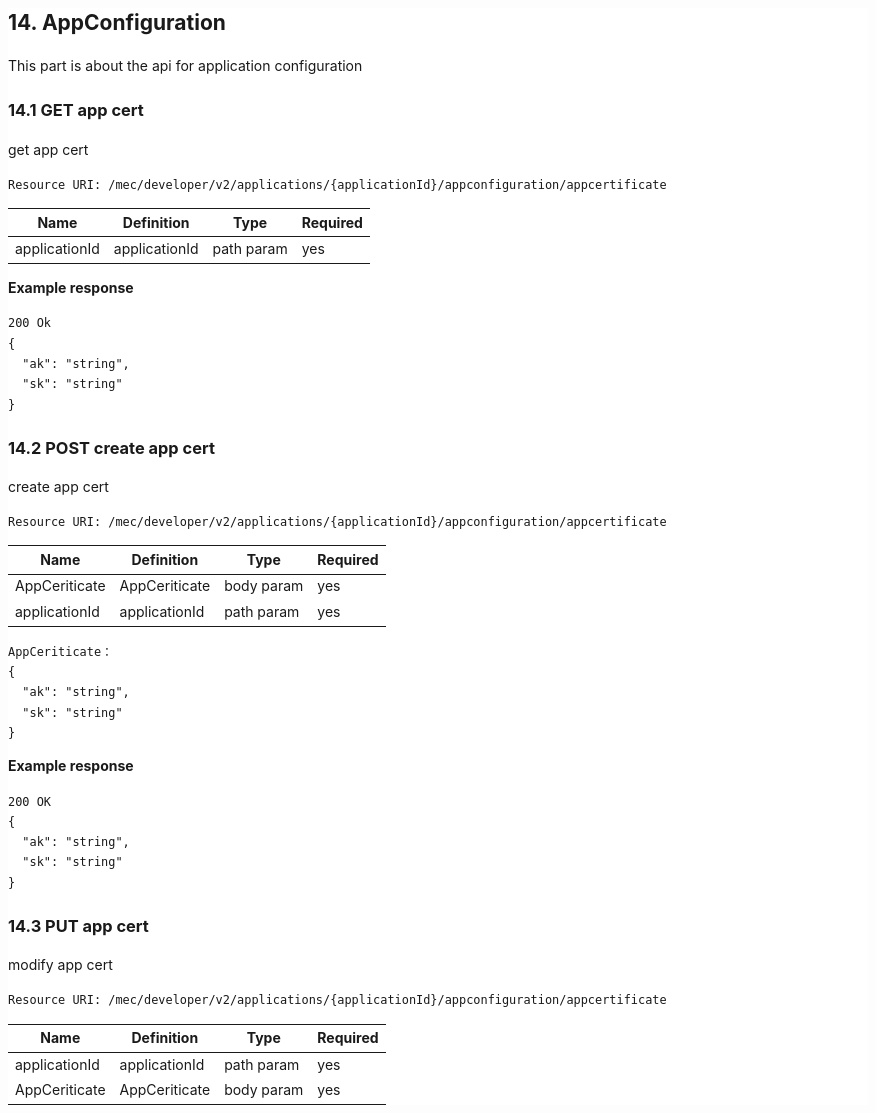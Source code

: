 ## 14. AppConfiguration
This part is about the api for application configuration
### 14.1 GET app cert
get app cert
```
Resource URI: /mec/developer/v2/applications/{applicationId}/appconfiguration/appcertificate
```
|Name|Definition|Type|Required|
|-------------|-------------|------------|------------|
|applicationId|applicationId|path param|yes|

**Example response**
```
200 Ok
{
  "ak": "string",
  "sk": "string"
}
```

### 14.2 POST create app cert
create app cert
```
Resource URI: /mec/developer/v2/applications/{applicationId}/appconfiguration/appcertificate
```
|Name|Definition|Type|Required|
|-------------|-------------|------------|------------|
|AppCeriticate|AppCeriticate|body param|yes|
|applicationId|applicationId|path param|yes|

```
AppCeriticate：
{
  "ak": "string",
  "sk": "string"
}
```
**Example response**
```
200 OK
{
  "ak": "string",
  "sk": "string"
}
```

### 14.3 PUT app cert
modify app cert
```
Resource URI: /mec/developer/v2/applications/{applicationId}/appconfiguration/appcertificate
```
|Name|Definition|Type|Required|
|-------------|-------------|------------|------------|
|applicationId|applicationId|path param|yes|
|AppCeriticate|AppCeriticate|body param|yes|
